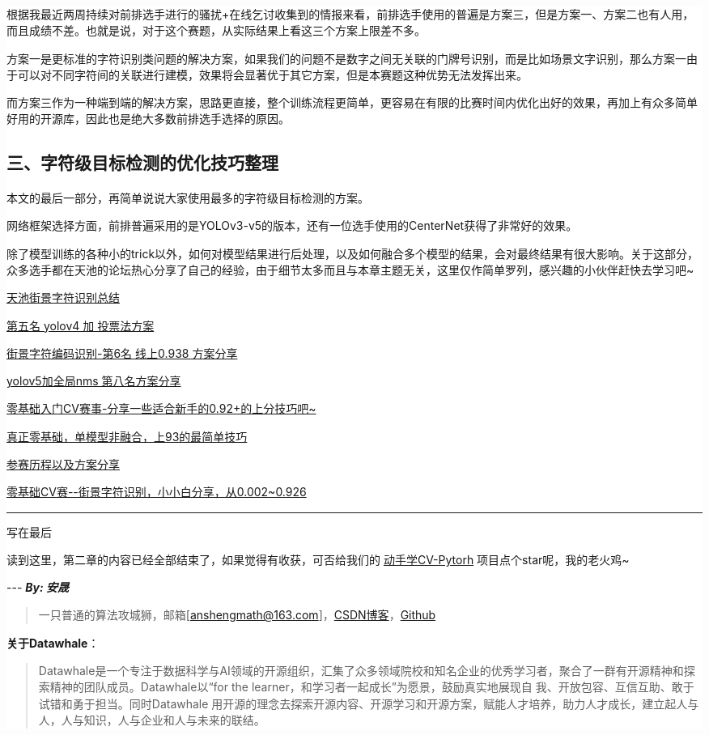 根据我最近两周持续对前排选手进行的骚扰+在线乞讨收集到的情报来看，前排选手使用的普遍是方案三，但是方案一、方案二也有人用，而且成绩不差。也就是说，对于这个赛题，从实际结果上看这三个方案上限差不多。

方案一是更标准的字符识别类问题的解决方案，如果我们的问题不是数字之间无关联的门牌号识别，而是比如场景文字识别，那么方案一由于可以对不同字符间的关联进行建模，效果将会显著优于其它方案，但是本赛题这种优势无法发挥出来。

而方案三作为一种端到端的解决方案，思路更直接，整个训练流程更简单，更容易在有限的比赛时间内优化出好的效果，再加上有众多简单好用的开源库，因此也是绝大多数前排选手选择的原因。

## 三、字符级目标检测的优化技巧整理

本文的最后一部分，再简单说说大家使用最多的字符级目标检测的方案。


网络框架选择方面，前排普遍采用的是YOLOv3-v5的版本，还有一位选手使用的CenterNet获得了非常好的效果。

除了模型训练的各种小的trick以外，如何对模型结果进行后处理，以及如何融合多个模型的结果，会对最终结果有很大影响。关于这部分，众多选手都在天池的论坛热心分享了自己的经验，由于细节太多而且与本章主题无关，这里仅作简单罗列，感兴趣的小伙伴赶快去学习吧~


[天池街景字符识别总结](https://tianchi.aliyun.com/forum/postDetail?spm=5176.12586969.1002.36.2ce879deix0lKP&postId=118992)

[第五名 yolov4 加 投票法方案](https://tianchi.aliyun.com/notebook-ai/detail?spm=5176.12586969.1002.30.2ce879deix0lKP&postId=118791)

[街景字符编码识别-第6名 线上0.938 方案分享](https://tianchi.aliyun.com/notebook-ai/detail?spm=5176.12586969.1002.42.2ce879deix0lKP&postId=118810)

[yolov5加全局nms 第八名方案分享](https://tianchi.aliyun.com/notebook-ai/detail?spm=5176.12586969.1002.27.2ce879deiwn8Cw&postId=116822)

[零基础入门CV赛事-分享一些适合新手的0.92+的上分技巧吧~](https://tianchi.aliyun.com/notebook-ai/detail?spm=5176.12586969.1002.36.2ce879deiwn8Cw&postId=116724)

[真正零基础，单模型非融合，上93的最简单技巧](https://tianchi.aliyun.com/notebook-ai/detail?spm=5176.12586969.1002.27.2ce879deix0lKP&postId=118780)

[参赛历程以及方案分享](https://tianchi.aliyun.com/notebook-ai/detail?spm=5176.12586969.1002.33.2ce879deix0lKP&postId=118799)

[零基础CV赛--街景字符识别，小小白分享，从0.002~0.926](https://tianchi.aliyun.com/notebook-ai/detail?spm=5176.12586969.1002.48.2ce879deix0lKP&postId=118789)


---

写在最后

读到这里，第二章的内容已经全部结束了，如果觉得有收获，可否给我们的 [动手学CV-Pytorh](https://github.com/datawhalechina/dive-into-cv-pytorch) 项目点个star呢，我的老火鸡~

--- ***By: 安晟***

>一只普通的算法攻城狮，邮箱[anshengmath@163.com]，[CSDN博客](https://blog.csdn.net/u011583927)，[Github](https://github.com/monkeyDemon)


**关于Datawhale**：

>Datawhale是一个专注于数据科学与AI领域的开源组织，汇集了众多领域院校和知名企业的优秀学习者，聚合了一群有开源精神和探索精神的团队成员。Datawhale以“for the learner，和学习者一起成长”为愿景，鼓励真实地展现自
我、开放包容、互信互助、敢于试错和勇于担当。同时Datawhale 用开源的理念去探索开源内容、开源学习和开源方案，赋能人才培养，助力人才成长，建立起人与人，人与知识，人与企业和人与未来的联结。


